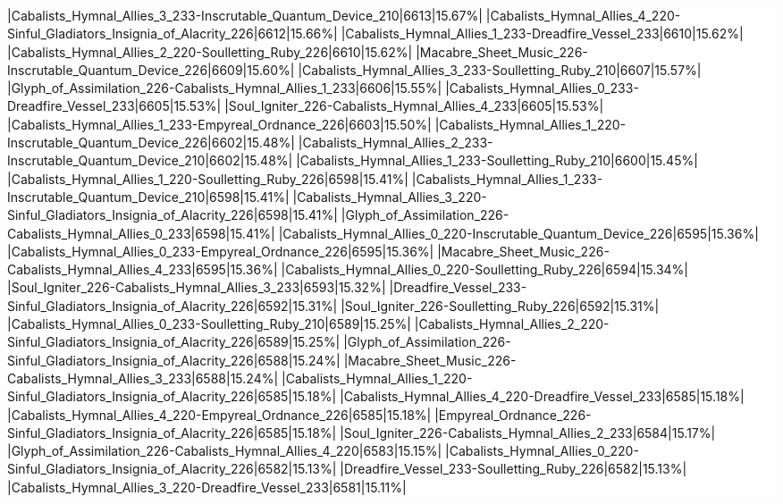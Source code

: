 |Cabalists_Hymnal_Allies_3_233-Inscrutable_Quantum_Device_210|6613|15.67%|
|Cabalists_Hymnal_Allies_4_220-Sinful_Gladiators_Insignia_of_Alacrity_226|6612|15.66%|
|Cabalists_Hymnal_Allies_1_233-Dreadfire_Vessel_233|6610|15.62%|
|Cabalists_Hymnal_Allies_2_220-Soulletting_Ruby_226|6610|15.62%|
|Macabre_Sheet_Music_226-Inscrutable_Quantum_Device_226|6609|15.60%|
|Cabalists_Hymnal_Allies_3_233-Soulletting_Ruby_210|6607|15.57%|
|Glyph_of_Assimilation_226-Cabalists_Hymnal_Allies_1_233|6606|15.55%|
|Cabalists_Hymnal_Allies_0_233-Dreadfire_Vessel_233|6605|15.53%|
|Soul_Igniter_226-Cabalists_Hymnal_Allies_4_233|6605|15.53%|
|Cabalists_Hymnal_Allies_1_233-Empyreal_Ordnance_226|6603|15.50%|
|Cabalists_Hymnal_Allies_1_220-Inscrutable_Quantum_Device_226|6602|15.48%|
|Cabalists_Hymnal_Allies_2_233-Inscrutable_Quantum_Device_210|6602|15.48%|
|Cabalists_Hymnal_Allies_1_233-Soulletting_Ruby_210|6600|15.45%|
|Cabalists_Hymnal_Allies_1_220-Soulletting_Ruby_226|6598|15.41%|
|Cabalists_Hymnal_Allies_1_233-Inscrutable_Quantum_Device_210|6598|15.41%|
|Cabalists_Hymnal_Allies_3_220-Sinful_Gladiators_Insignia_of_Alacrity_226|6598|15.41%|
|Glyph_of_Assimilation_226-Cabalists_Hymnal_Allies_0_233|6598|15.41%|
|Cabalists_Hymnal_Allies_0_220-Inscrutable_Quantum_Device_226|6595|15.36%|
|Cabalists_Hymnal_Allies_0_233-Empyreal_Ordnance_226|6595|15.36%|
|Macabre_Sheet_Music_226-Cabalists_Hymnal_Allies_4_233|6595|15.36%|
|Cabalists_Hymnal_Allies_0_220-Soulletting_Ruby_226|6594|15.34%|
|Soul_Igniter_226-Cabalists_Hymnal_Allies_3_233|6593|15.32%|
|Dreadfire_Vessel_233-Sinful_Gladiators_Insignia_of_Alacrity_226|6592|15.31%|
|Soul_Igniter_226-Soulletting_Ruby_226|6592|15.31%|
|Cabalists_Hymnal_Allies_0_233-Soulletting_Ruby_210|6589|15.25%|
|Cabalists_Hymnal_Allies_2_220-Sinful_Gladiators_Insignia_of_Alacrity_226|6589|15.25%|
|Glyph_of_Assimilation_226-Sinful_Gladiators_Insignia_of_Alacrity_226|6588|15.24%|
|Macabre_Sheet_Music_226-Cabalists_Hymnal_Allies_3_233|6588|15.24%|
|Cabalists_Hymnal_Allies_1_220-Sinful_Gladiators_Insignia_of_Alacrity_226|6585|15.18%|
|Cabalists_Hymnal_Allies_4_220-Dreadfire_Vessel_233|6585|15.18%|
|Cabalists_Hymnal_Allies_4_220-Empyreal_Ordnance_226|6585|15.18%|
|Empyreal_Ordnance_226-Sinful_Gladiators_Insignia_of_Alacrity_226|6585|15.18%|
|Soul_Igniter_226-Cabalists_Hymnal_Allies_2_233|6584|15.17%|
|Glyph_of_Assimilation_226-Cabalists_Hymnal_Allies_4_220|6583|15.15%|
|Cabalists_Hymnal_Allies_0_220-Sinful_Gladiators_Insignia_of_Alacrity_226|6582|15.13%|
|Dreadfire_Vessel_233-Soulletting_Ruby_226|6582|15.13%|
|Cabalists_Hymnal_Allies_3_220-Dreadfire_Vessel_233|6581|15.11%|